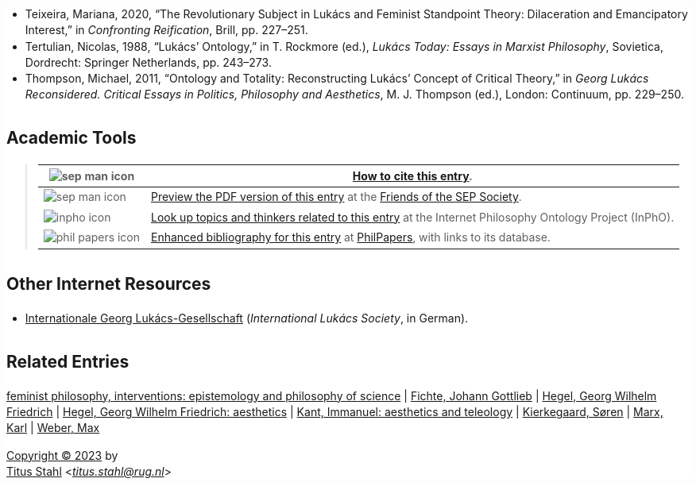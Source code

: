* Teixeira, Mariana, 2020, “The Revolutionary Subject in Lukács and Feminist Standpoint Theory: Dilaceration and Emancipatory Interest,” in *Confronting Reification*, Brill, pp. 227–251.
* Tertulian, Nicolas, 1988, “Lukács’ Ontology,” in T. Rockmore (ed.), *Lukács Today: Essays in Marxist Philosophy*, Sovietica, Dordrecht: Springer Netherlands, pp. 243–273.
* Thompson, Michael, 2011, “Ontology and Totality: Reconstructing Lukács’ Concept of Critical Theory,” in *Georg Lukács Reconsidered. Critical Essays in Politics, Philosophy and Aesthetics*, M. J. Thompson (ed.), London: Continuum, pp. 229–250.

## Academic Tools

> | ![sep man icon](https://plato.stanford.edu/symbols/sepman-icon.jpg) | [How to cite this entry](https://plato.stanford.edu/cgi-bin/encyclopedia/archinfo.cgi?entry=lukacs). |
> | --- | --- |
> | ![sep man icon](https://plato.stanford.edu/symbols/sepman-icon.jpg) | [Preview the PDF version of this entry](https://leibniz.stanford.edu/friends/preview/lukacs/) at the [Friends of the SEP Society](https://leibniz.stanford.edu/friends/). |
> | ![inpho icon](https://plato.stanford.edu/symbols/inpho.png) | [Look up topics and thinkers related to this entry](https://www.inphoproject.org/entity?sep=lukacs&redirect=True) at the Internet Philosophy Ontology Project (InPhO). |
> | ![phil papers icon](https://plato.stanford.edu/symbols/pp.gif) | [Enhanced bibliography for this entry](https://philpapers.org/sep/lukacs/) at [PhilPapers](https://philpapers.org/), with links to its database. |

## Other Internet Resources

* [Internationale Georg Lukács-Gesellschaft](http://www.lukacs-gesellschaft.de/) (*International Lukács Society*, in German).

## Related Entries

[feminist philosophy, interventions: epistemology and philosophy of science](https://plato.stanford.edu/entries/feminism-epistemology/) | [Fichte, Johann Gottlieb](https://plato.stanford.edu/entries/johann-fichte/) | [Hegel, Georg Wilhelm Friedrich](https://plato.stanford.edu/entries/hegel/) | [Hegel, Georg Wilhelm Friedrich: aesthetics](https://plato.stanford.edu/entries/hegel-aesthetics/) | [Kant, Immanuel: aesthetics and teleology](https://plato.stanford.edu/entries/kant-aesthetics/) | [Kierkegaard, Søren](https://plato.stanford.edu/entries/kierkegaard/) | [Marx, Karl](https://plato.stanford.edu/entries/marx/) | [Weber, Max](https://plato.stanford.edu/entries/weber/)

[Copyright © 2023](https://plato.stanford.edu/info.html#c) by  
[Titus Stahl](http://www.titus-stahl.de/) <[*titus.stahl@rug.nl*](mailto:titus%2estahl%40rug%2enl)>
